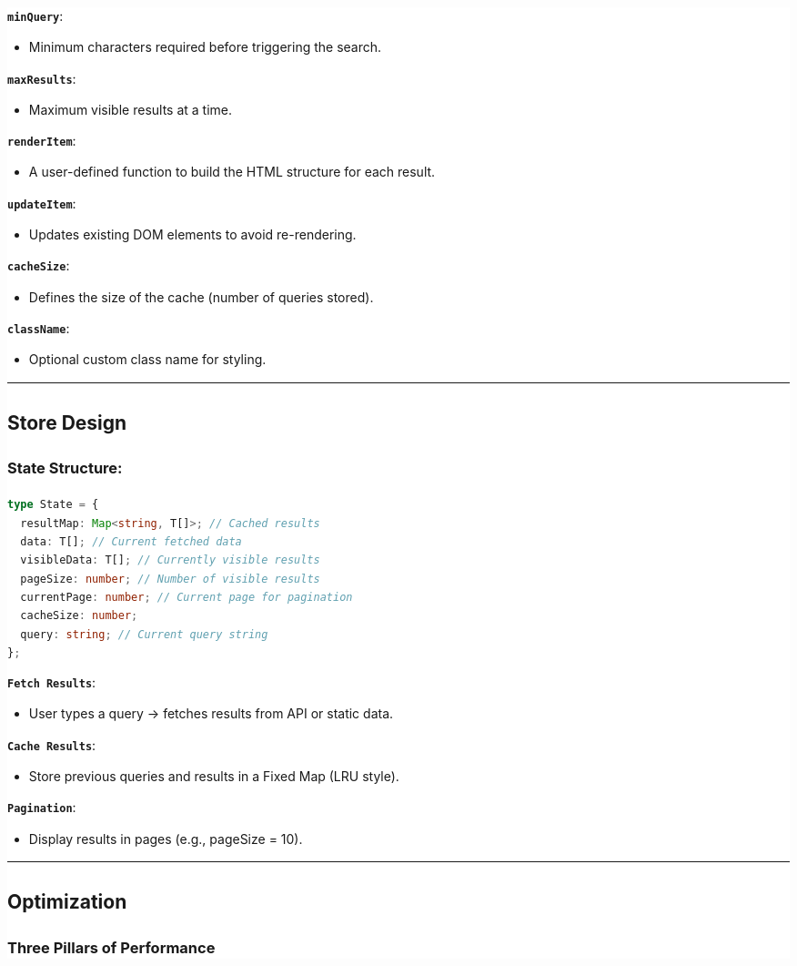**`minQuery`**:

- Minimum characters required before triggering the search.

**`maxResults`**:

- Maximum visible results at a time.

**`renderItem`**:

- A user-defined function to build the HTML structure for each result.

**`updateItem`**:

- Updates existing DOM elements to avoid re-rendering.

**`cacheSize`**:

- Defines the size of the cache (number of queries stored).

**`className`**:

- Optional custom class name for styling.

---

## **Store Design**

### State Structure:

```ts
type State = {
  resultMap: Map<string, T[]>; // Cached results
  data: T[]; // Current fetched data
  visibleData: T[]; // Currently visible results
  pageSize: number; // Number of visible results
  currentPage: number; // Current page for pagination
  cacheSize: number;
  query: string; // Current query string
};
```

**`Fetch Results`**:

- User types a query → fetches results from API or static data.

**`Cache Results`**:

- Store previous queries and results in a Fixed Map (LRU style).

**`Pagination`**:

- Display results in pages (e.g., pageSize = 10).

---

## **Optimization**

### **Three Pillars of Performance**
